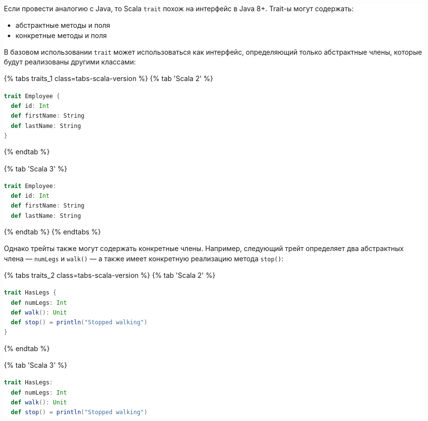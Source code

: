 Если провести аналогию с Java, то Scala `trait` похож на интерфейс в Java 8+.
Trait-ы могут содержать:

- абстрактные методы и поля
- конкретные методы и поля

В базовом использовании `trait` может использоваться как интерфейс, определяющий только абстрактные члены, 
которые будут реализованы другими классами:

{% tabs traits_1 class=tabs-scala-version %}
{% tab 'Scala 2' %}

```scala
trait Employee {
  def id: Int
  def firstName: String
  def lastName: String
}
```

{% endtab %}

{% tab 'Scala 3' %}

```scala
trait Employee:
  def id: Int
  def firstName: String
  def lastName: String
```

{% endtab %}
{% endtabs %}

Однако трейты также могут содержать конкретные члены. 
Например, следующий трейт определяет два абстрактных члена — `numLegs` и `walk()` — 
а также имеет конкретную реализацию метода `stop()`:

{% tabs traits_2 class=tabs-scala-version %}
{% tab 'Scala 2' %}

```scala
trait HasLegs {
  def numLegs: Int
  def walk(): Unit
  def stop() = println("Stopped walking")
}
```

{% endtab %}

{% tab 'Scala 3' %}

```scala
trait HasLegs:
  def numLegs: Int
  def walk(): Unit
  def stop() = println("Stopped walking")
```
